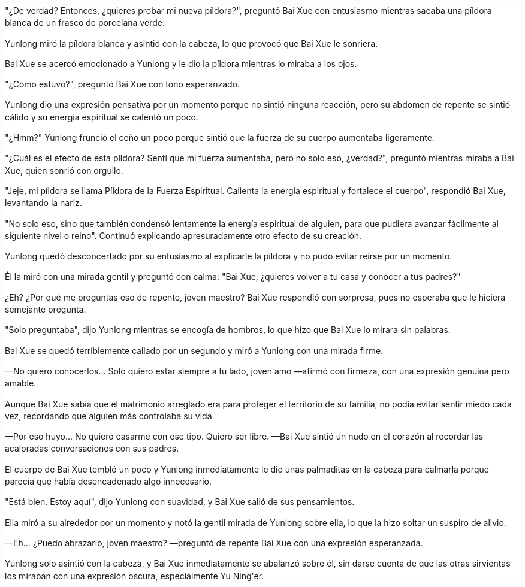 "¿De verdad? Entonces, ¿quieres probar mi nueva píldora?", preguntó Bai Xue con entusiasmo mientras sacaba una píldora blanca de un frasco de porcelana verde.

Yunlong miró la píldora blanca y asintió con la cabeza, lo que provocó que Bai Xue le sonriera.

Bai Xue se acercó emocionado a Yunlong y le dio la píldora mientras lo miraba a los ojos.

"¿Cómo estuvo?", preguntó Bai Xue con tono esperanzado.

Yunlong dio una expresión pensativa por un momento porque no sintió ninguna reacción, pero su abdomen de repente se sintió cálido y su energía espiritual se calentó un poco.

"¿Hmm?" Yunlong frunció el ceño un poco porque sintió que la fuerza de su cuerpo aumentaba ligeramente.

"¿Cuál es el efecto de esta píldora? Sentí que mi fuerza aumentaba, pero no solo eso, ¿verdad?", preguntó mientras miraba a Bai Xue, quien sonrió con orgullo.

"Jeje, mi píldora se llama Píldora de la Fuerza Espiritual. Calienta la energía espiritual y fortalece el cuerpo", respondió Bai Xue, levantando la nariz.

"No solo eso, sino que también condensó lentamente la energía espiritual de alguien, para que pudiera avanzar fácilmente al siguiente nivel o reino". Continuó explicando apresuradamente otro efecto de su creación.

Yunlong quedó desconcertado por su entusiasmo al explicarle la píldora y no pudo evitar reírse por un momento.

Él la miró con una mirada gentil y preguntó con calma: "Bai Xue, ¿quieres volver a tu casa y conocer a tus padres?"

¿Eh? ¿Por qué me preguntas eso de repente, joven maestro? Bai Xue respondió con sorpresa, pues no esperaba que le hiciera semejante pregunta.

"Solo preguntaba", dijo Yunlong mientras se encogía de hombros, lo que hizo que Bai Xue lo mirara sin palabras.

Bai Xue se quedó terriblemente callado por un segundo y miró a Yunlong con una mirada firme.

—No quiero conocerlos... Solo quiero estar siempre a tu lado, joven amo —afirmó con firmeza, con una expresión genuina pero amable.

Aunque Bai Xue sabía que el matrimonio arreglado era para proteger el territorio de su familia, no podía evitar sentir miedo cada vez, recordando que alguien más controlaba su vida.

—Por eso huyo... No quiero casarme con ese tipo. Quiero ser libre. —Bai Xue sintió un nudo en el corazón al recordar las acaloradas conversaciones con sus padres.

El cuerpo de Bai Xue tembló un poco y Yunlong inmediatamente le dio unas palmaditas en la cabeza para calmarla porque parecía que había desencadenado algo innecesario.

"Está bien. Estoy aquí", dijo Yunlong con suavidad, y Bai Xue salió de sus pensamientos.

Ella miró a su alrededor por un momento y notó la gentil mirada de Yunlong sobre ella, lo que la hizo soltar un suspiro de alivio.

—Eh... ¿Puedo abrazarlo, joven maestro? —preguntó de repente Bai Xue con una expresión esperanzada.

Yunlong solo asintió con la cabeza, y Bai Xue inmediatamente se abalanzó sobre él, sin darse cuenta de que las otras sirvientas los miraban con una expresión oscura, especialmente Yu Ning'er.
